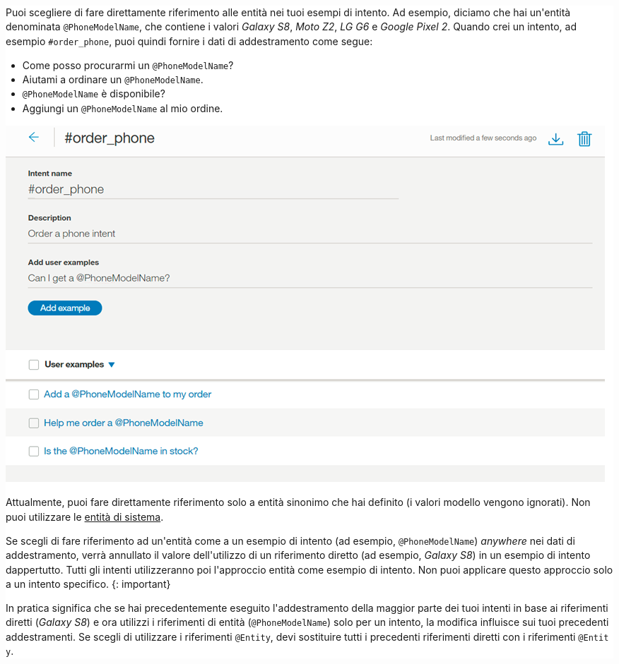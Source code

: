 Puoi scegliere di fare direttamente riferimento alle entità nei tuoi esempi di intento. Ad esempio, diciamo che hai un'entità denominata `@PhoneModelName`, che contiene i valori *Galaxy S8*, *Moto Z2*, *LG G6* e *Google Pixel 2*. Quando crei un intento, ad esempio `#order_phone`, puoi quindi fornire i dati di addestramento come segue:

- Come posso procurarmi un `@PhoneModelName`?
- Aiutami a ordinare un `@PhoneModelName`.
- `@PhoneModelName` è disponibile?
- Aggiungi un `@PhoneModelName` al mio ordine.

![Schermata che mostra la definizione dell'intento](images/define_intent_entity.png)

Attualmente, puoi fare direttamente riferimento solo a entità sinonimo che hai definito (i valori modello vengono ignorati). Non puoi utilizzare le [entità di sistema](/docs/services/assistant?topic=assistant-system-entities).

Se scegli di fare riferimento ad un'entità come a un esempio di intento (ad esempio, `@PhoneModelName`) *anywhere* nei dati di addestramento, verrà annullato il valore dell'utilizzo di un riferimento diretto (ad esempio, *Galaxy S8*) in un esempio di intento dappertutto. Tutti gli intenti utilizzeranno poi l'approccio entità come esempio di intento. Non puoi applicare questo approccio solo a un intento specifico.
{: important}

In pratica significa che se hai precedentemente eseguito l'addestramento della maggior parte dei tuoi intenti in base ai riferimenti diretti (*Galaxy S8*) e ora utilizzi i riferimenti di entità (`@PhoneModelName`) solo per un intento, la modifica influisce sui tuoi precedenti addestramenti. Se scegli di utilizzare i riferimenti `@Entity`, devi sostituire tutti i precedenti riferimenti diretti con i riferimenti `@Entity`.
